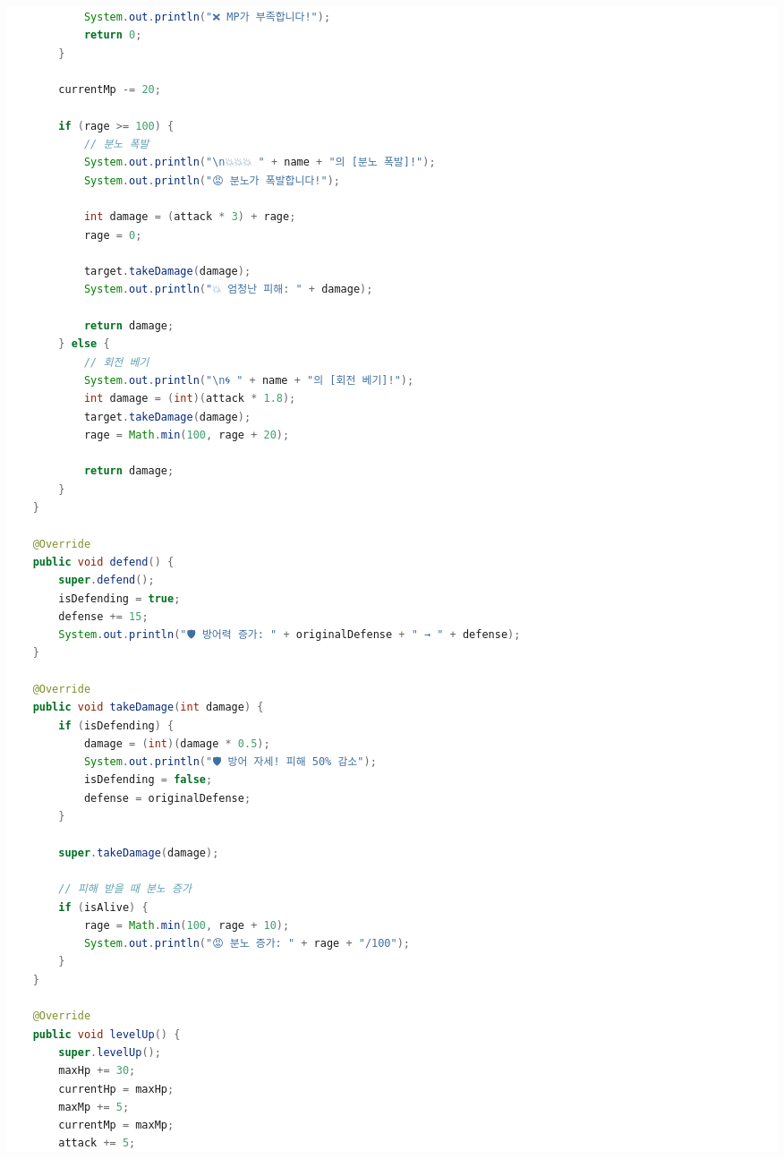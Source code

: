 ```java
            System.out.println("❌ MP가 부족합니다!");
            return 0;
        }

        currentMp -= 20;

        if (rage >= 100) {
            // 분노 폭발
            System.out.println("\n💥💥💥 " + name + "의 [분노 폭발]!");
            System.out.println("😡 분노가 폭발합니다!");

            int damage = (attack * 3) + rage;
            rage = 0;

            target.takeDamage(damage);
            System.out.println("💥 엄청난 피해: " + damage);

            return damage;
        } else {
            // 회전 베기
            System.out.println("\n🌀 " + name + "의 [회전 베기]!");
            int damage = (int)(attack * 1.8);
            target.takeDamage(damage);
            rage = Math.min(100, rage + 20);

            return damage;
        }
    }

    @Override
    public void defend() {
        super.defend();
        isDefending = true;
        defense += 15;
        System.out.println("🛡️ 방어력 증가: " + originalDefense + " → " + defense);
    }

    @Override
    public void takeDamage(int damage) {
        if (isDefending) {
            damage = (int)(damage * 0.5);
            System.out.println("🛡️ 방어 자세! 피해 50% 감소");
            isDefending = false;
            defense = originalDefense;
        }

        super.takeDamage(damage);

        // 피해 받을 때 분노 증가
        if (isAlive) {
            rage = Math.min(100, rage + 10);
            System.out.println("😡 분노 증가: " + rage + "/100");
        }
    }

    @Override
    public void levelUp() {
        super.levelUp();
        maxHp += 30;
        currentHp = maxHp;
        maxMp += 5;
        currentMp = maxMp;
        attack += 5;
```